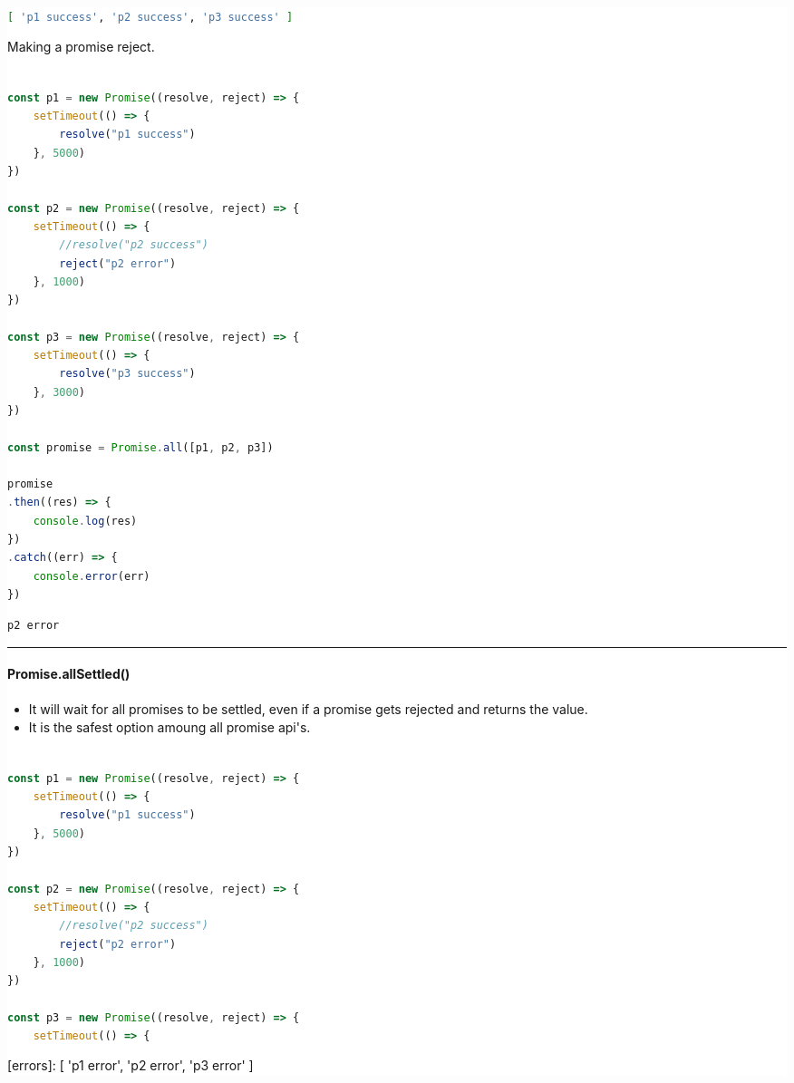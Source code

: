 ```sh
[ 'p1 success', 'p2 success', 'p3 success' ]
```

Making a promise reject.

```js

const p1 = new Promise((resolve, reject) => {
    setTimeout(() => {
        resolve("p1 success")
    }, 5000)
})

const p2 = new Promise((resolve, reject) => {
    setTimeout(() => {
        //resolve("p2 success")
        reject("p2 error")
    }, 1000)
})

const p3 = new Promise((resolve, reject) => {
    setTimeout(() => {
        resolve("p3 success")
    }, 3000)
})

const promise = Promise.all([p1, p2, p3])

promise
.then((res) => {
    console.log(res)
})
.catch((err) => {
    console.error(err)
})

```

```sh
p2 error
```

---

#### Promise.allSettled()
- It will wait for all promises to be settled, even if a promise gets rejected and returns the value.
- It is the safest option amoung all promise api's.

```js

const p1 = new Promise((resolve, reject) => {
    setTimeout(() => {
        resolve("p1 success")
    }, 5000)
})

const p2 = new Promise((resolve, reject) => {
    setTimeout(() => {
        //resolve("p2 success")
        reject("p2 error")
    }, 1000)
})

const p3 = new Promise((resolve, reject) => {
    setTimeout(() => {
```

  [errors]: [ 'p1 error', 'p2 error', 'p3 error' ]